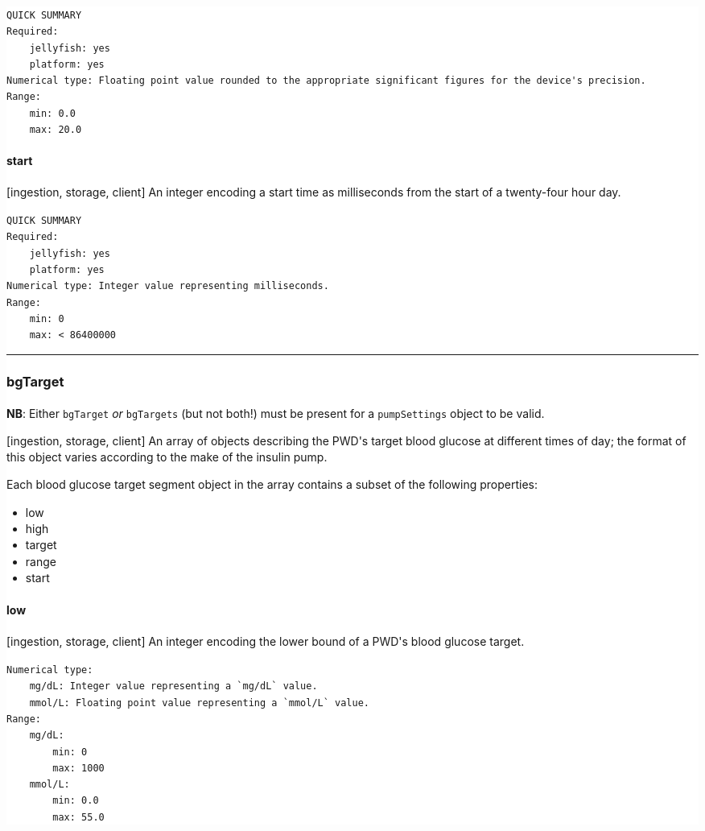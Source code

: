 	QUICK SUMMARY
	Required:
		jellyfish: yes
		platform: yes
	Numerical type: Floating point value rounded to the appropriate significant figures for the device's precision.
	Range:
		min: 0.0
		max: 20.0

#### start

[ingestion, storage, client] An integer encoding a start time as milliseconds from the start of a twenty-four hour day.

	QUICK SUMMARY
	Required:
		jellyfish: yes
		platform: yes
	Numerical type: Integer value representing milliseconds.
	Range:
		min: 0
		max: < 86400000





* * * * *

### bgTarget

**NB**: Either `bgTarget` *or* `bgTargets` (but not both!) must be present for a `pumpSettings` object to be valid.

[ingestion, storage, client] An array of objects describing the PWD's target blood glucose at different times of day; the format of this object varies according to the make of the insulin pump.

Each blood glucose target segment object in the array contains a subset of the following properties:

 * low
 * high
 * target
 * range
 * start

#### low

[ingestion, storage, client] An integer encoding the lower bound of a PWD's blood glucose target.

	Numerical type:
		mg/dL: Integer value representing a `mg/dL` value.
		mmol/L: Floating point value representing a `mmol/L` value.
	Range:
		mg/dL:
			min: 0
			max: 1000
		mmol/L:
			min: 0.0
			max: 55.0
